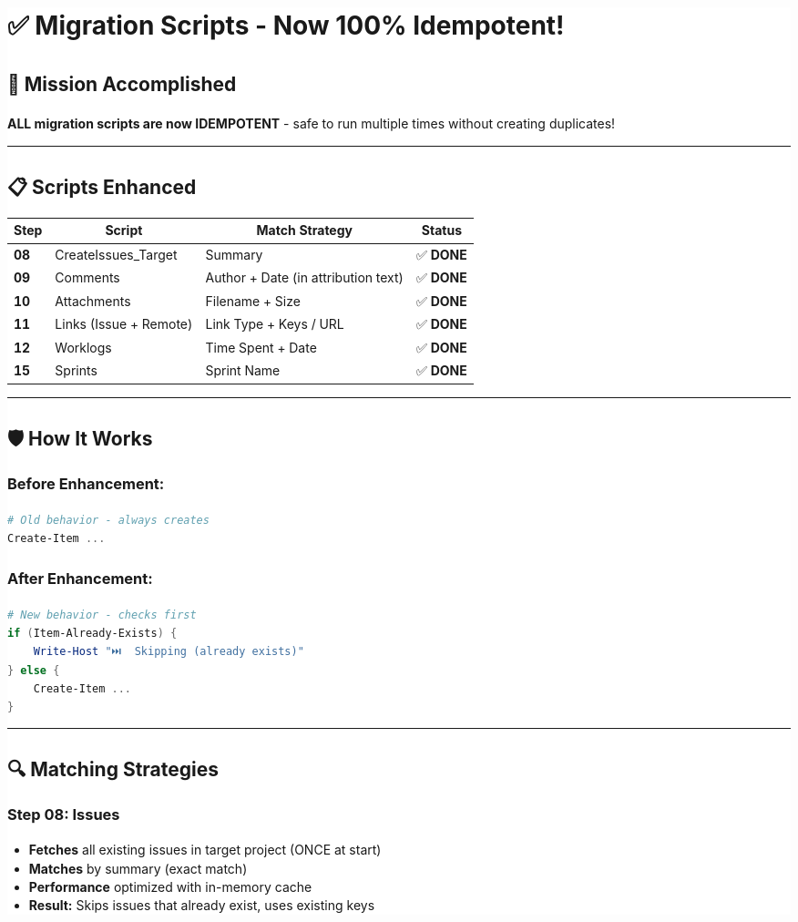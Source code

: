 # ✅ Migration Scripts - Now 100% Idempotent!

## 🎯 Mission Accomplished

**ALL migration scripts are now IDEMPOTENT** - safe to run multiple times without creating duplicates!

---

## 📋 Scripts Enhanced

| Step | Script | Match Strategy | Status |
|------|--------|----------------|--------|
| **08** | CreateIssues_Target | Summary | ✅ **DONE** |
| **09** | Comments | Author + Date (in attribution text) | ✅ **DONE** |
| **10** | Attachments | Filename + Size | ✅ **DONE** |
| **11** | Links (Issue + Remote) | Link Type + Keys / URL | ✅ **DONE** |
| **12** | Worklogs | Time Spent + Date | ✅ **DONE** |
| **15** | Sprints | Sprint Name | ✅ **DONE** |

---

## 🛡️ How It Works

### Before Enhancement:
```powershell
# Old behavior - always creates
Create-Item ...
```

### After Enhancement:
```powershell
# New behavior - checks first
if (Item-Already-Exists) {
    Write-Host "⏭️  Skipping (already exists)"
} else {
    Create-Item ...
}
```

---

## 🔍 Matching Strategies

### Step 08: Issues
- **Fetches** all existing issues in target project (ONCE at start)
- **Matches** by summary (exact match)
- **Performance** optimized with in-memory cache
- **Result:** Skips issues that already exist, uses existing keys
